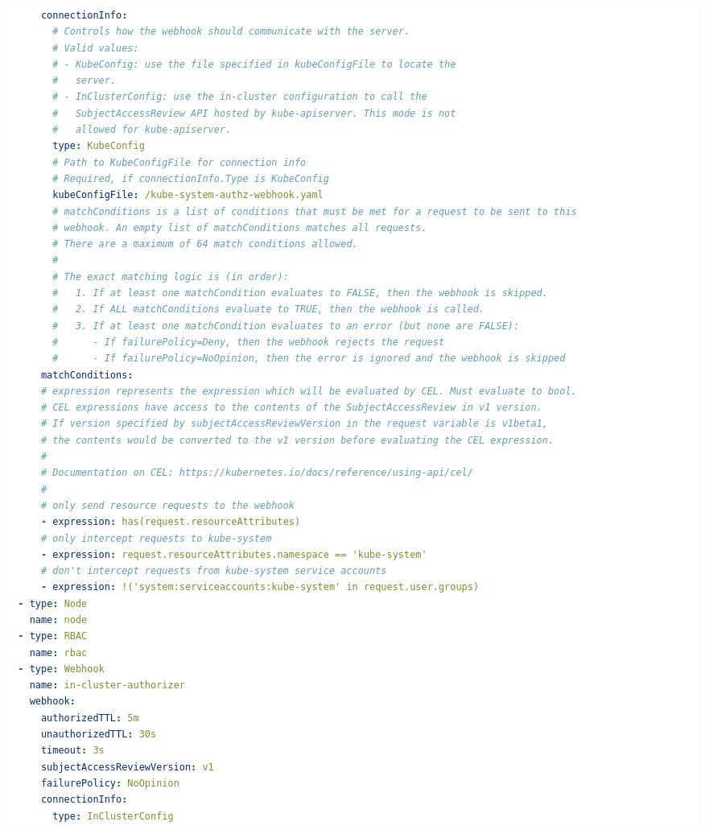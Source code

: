 ```yaml
      connectionInfo:
        # Controls how the webhook should communicate with the server.
        # Valid values:
        # - KubeConfig: use the file specified in kubeConfigFile to locate the
        #   server.
        # - InClusterConfig: use the in-cluster configuration to call the
        #   SubjectAccessReview API hosted by kube-apiserver. This mode is not
        #   allowed for kube-apiserver.
        type: KubeConfig
        # Path to KubeConfigFile for connection info
        # Required, if connectionInfo.Type is KubeConfig
        kubeConfigFile: /kube-system-authz-webhook.yaml
        # matchConditions is a list of conditions that must be met for a request to be sent to this
        # webhook. An empty list of matchConditions matches all requests.
        # There are a maximum of 64 match conditions allowed.
        #
        # The exact matching logic is (in order):
        #   1. If at least one matchCondition evaluates to FALSE, then the webhook is skipped.
        #   2. If ALL matchConditions evaluate to TRUE, then the webhook is called.
        #   3. If at least one matchCondition evaluates to an error (but none are FALSE):
        #      - If failurePolicy=Deny, then the webhook rejects the request
        #      - If failurePolicy=NoOpinion, then the error is ignored and the webhook is skipped
      matchConditions:
      # expression represents the expression which will be evaluated by CEL. Must evaluate to bool.
      # CEL expressions have access to the contents of the SubjectAccessReview in v1 version.
      # If version specified by subjectAccessReviewVersion in the request variable is v1beta1,
      # the contents would be converted to the v1 version before evaluating the CEL expression.
      #
      # Documentation on CEL: https://kubernetes.io/docs/reference/using-api/cel/
      #
      # only send resource requests to the webhook
      - expression: has(request.resourceAttributes)
      # only intercept requests to kube-system
      - expression: request.resourceAttributes.namespace == 'kube-system'
      # don't intercept requests from kube-system service accounts
      - expression: !('system:serviceaccounts:kube-system' in request.user.groups)
  - type: Node
    name: node
  - type: RBAC
    name: rbac
  - type: Webhook
    name: in-cluster-authorizer
    webhook:
      authorizedTTL: 5m
      unauthorizedTTL: 30s
      timeout: 3s
      subjectAccessReviewVersion: v1
      failurePolicy: NoOpinion
      connectionInfo:
        type: InClusterConfig
```

